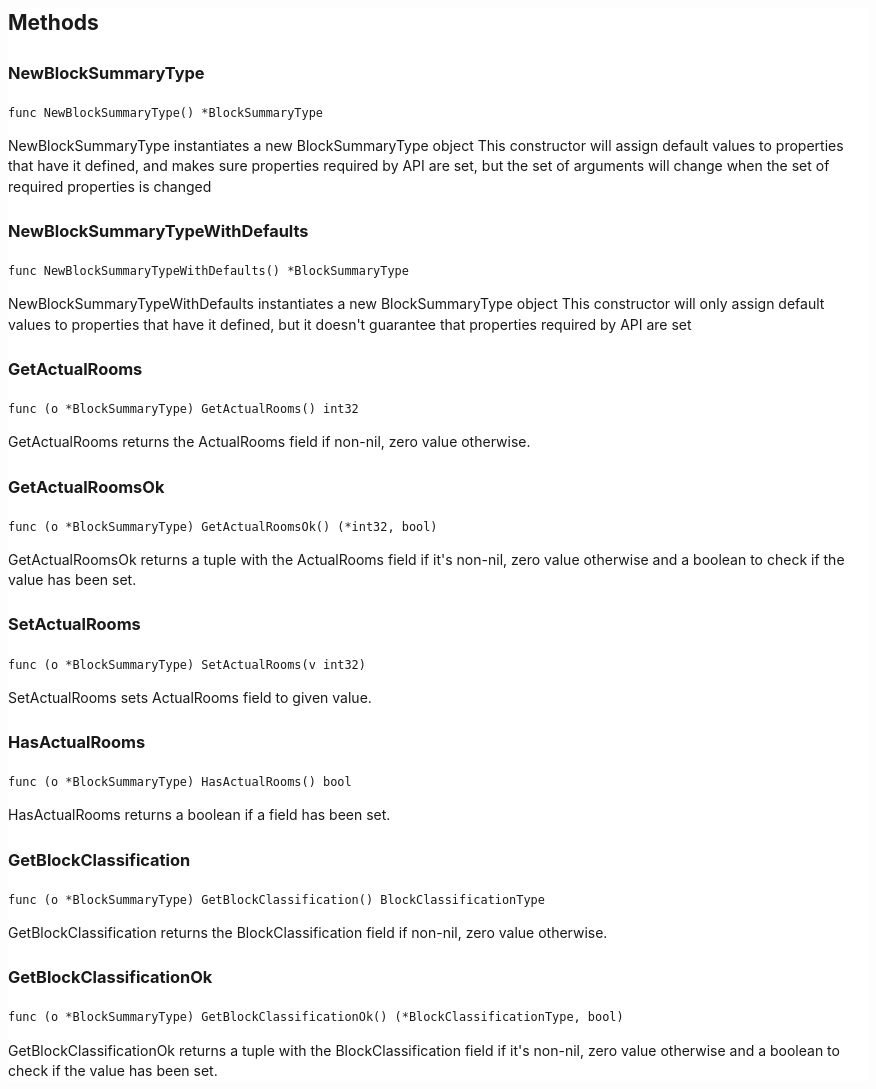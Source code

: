 ## Methods

### NewBlockSummaryType

`func NewBlockSummaryType() *BlockSummaryType`

NewBlockSummaryType instantiates a new BlockSummaryType object
This constructor will assign default values to properties that have it defined,
and makes sure properties required by API are set, but the set of arguments
will change when the set of required properties is changed

### NewBlockSummaryTypeWithDefaults

`func NewBlockSummaryTypeWithDefaults() *BlockSummaryType`

NewBlockSummaryTypeWithDefaults instantiates a new BlockSummaryType object
This constructor will only assign default values to properties that have it defined,
but it doesn't guarantee that properties required by API are set

### GetActualRooms

`func (o *BlockSummaryType) GetActualRooms() int32`

GetActualRooms returns the ActualRooms field if non-nil, zero value otherwise.

### GetActualRoomsOk

`func (o *BlockSummaryType) GetActualRoomsOk() (*int32, bool)`

GetActualRoomsOk returns a tuple with the ActualRooms field if it's non-nil, zero value otherwise
and a boolean to check if the value has been set.

### SetActualRooms

`func (o *BlockSummaryType) SetActualRooms(v int32)`

SetActualRooms sets ActualRooms field to given value.

### HasActualRooms

`func (o *BlockSummaryType) HasActualRooms() bool`

HasActualRooms returns a boolean if a field has been set.

### GetBlockClassification

`func (o *BlockSummaryType) GetBlockClassification() BlockClassificationType`

GetBlockClassification returns the BlockClassification field if non-nil, zero value otherwise.

### GetBlockClassificationOk

`func (o *BlockSummaryType) GetBlockClassificationOk() (*BlockClassificationType, bool)`

GetBlockClassificationOk returns a tuple with the BlockClassification field if it's non-nil, zero value otherwise
and a boolean to check if the value has been set.
